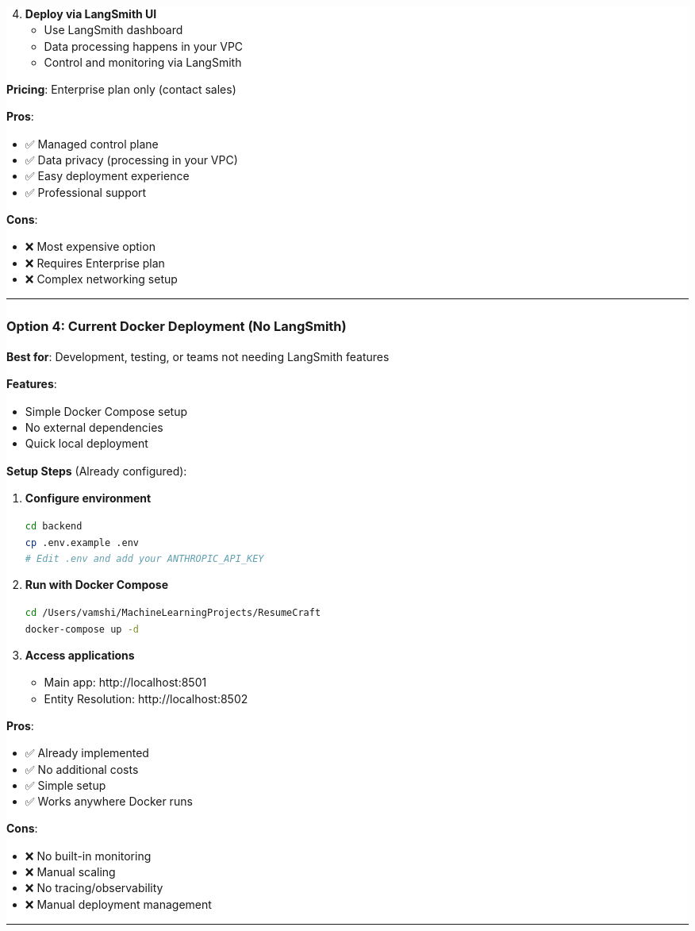 4. **Deploy via LangSmith UI**
   - Use LangSmith dashboard
   - Data processing happens in your VPC
   - Control and monitoring via LangSmith

**Pricing**: Enterprise plan only (contact sales)

**Pros**:
- ✅ Managed control plane
- ✅ Data privacy (processing in your VPC)
- ✅ Easy deployment experience
- ✅ Professional support

**Cons**:
- ❌ Most expensive option
- ❌ Requires Enterprise plan
- ❌ Complex networking setup

---

### Option 4: Current Docker Deployment (No LangSmith)

**Best for**: Development, testing, or teams not needing LangSmith features

**Features**:
- Simple Docker Compose setup
- No external dependencies
- Quick local deployment

**Setup Steps** (Already configured):

1. **Configure environment**
   ```bash
   cd backend
   cp .env.example .env
   # Edit .env and add your ANTHROPIC_API_KEY
   ```

2. **Run with Docker Compose**
   ```bash
   cd /Users/vamshi/MachineLearningProjects/ResumeCraft
   docker-compose up -d
   ```

3. **Access applications**
   - Main app: http://localhost:8501
   - Entity Resolution: http://localhost:8502

**Pros**:
- ✅ Already implemented
- ✅ No additional costs
- ✅ Simple setup
- ✅ Works anywhere Docker runs

**Cons**:
- ❌ No built-in monitoring
- ❌ Manual scaling
- ❌ No tracing/observability
- ❌ Manual deployment management

---